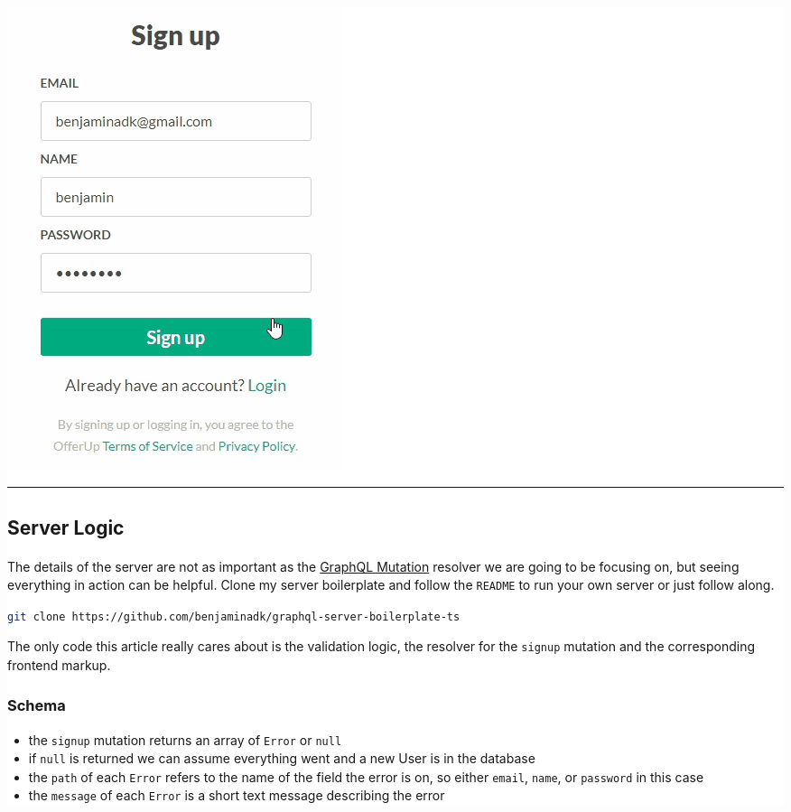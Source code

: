 <img src='server-error.gif'>
</div>

---

## Server Logic

The details of the server are not as important as the [GraphQL Mutation](https://graphql.org/learn/queries/#mutations) resolver we are going to be focusing on, but seeing everything in action can be helpful. Clone my server boilerplate and follow the `README` to run your own server or just follow along.

```bash
git clone https://github.com/benjaminadk/graphql-server-boilerplate-ts
```

The only code this article really cares about is the validation logic, the resolver for the `signup` mutation and the corresponding frontend markup.

### Schema

- the `signup` mutation returns an array of `Error` or `null`
- if `null` is returned we can assume everything went and a new User is in the database
- the `path` of each `Error` refers to the name of the field the error is on, so either `email`, `name`, or `password` in this case
- the `message` of each `Error` is a short text message describing the error
